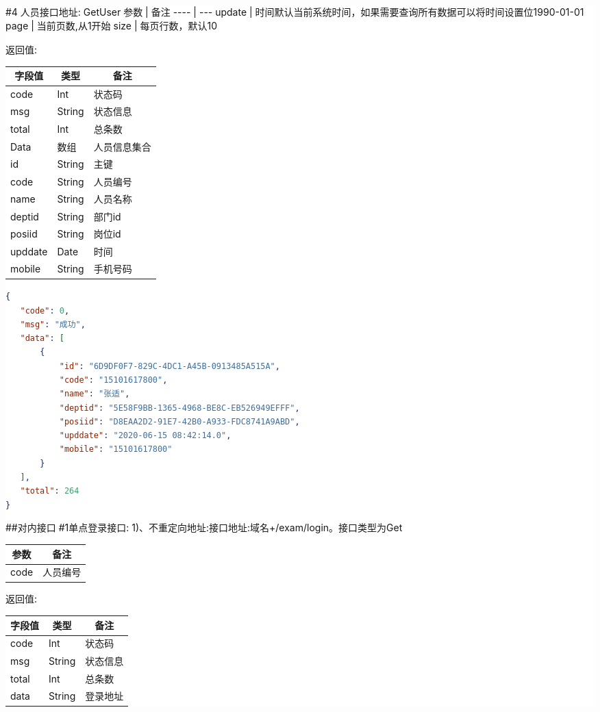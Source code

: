 
#4 人员接口地址: GetUser
参数 | 备注 
---- | ---
update | 时间默认当前系统时间，如果需要查询所有数据可以将时间设置位1990-01-01
page | 当前页数,从1开始
size | 每页行数，默认10

返回值:

字段值 | 类型 | 备注
--- | --- | ---
code | Int | 状态码
msg	| String | 状态信息
total | Int | 总条数
Data | 数组 | 人员信息集合
    id | String | 主键
    code | String | 人员编号
    name | String | 人员名称
    deptid | String | 部门id
    posiid | String | 岗位id
    upddate | Date | 时间
    mobile | String | 手机号码
```json
{
   "code": 0,
   "msg": "成功",
   "data": [
       {
           "id": "6D9DF0F7-829C-4DC1-A45B-0913485A515A",
           "code": "15101617800",
           "name": "张适",
           "deptid": "5E58F9BB-1365-4968-BE8C-EB526949EFFF",
           "posiid": "D8EAA2D2-91E7-42B0-A933-FDC8741A9ABD",
           "upddate": "2020-06-15 08:42:14.0",
           "mobile": "15101617800"
       }
   ],
   "total": 264
}
```


##对内接口
#1单点登录接口:
1)、不重定向地址:接口地址:域名+/exam/login。接口类型为Get

参数 | 备注 
---- | ---
code | 人员编号

返回值:

字段值 | 类型 | 备注
---- | --- | ---
code | Int | 状态码
msg | String | 状态信息
total | Int | 总条数
data | String | 登录地址
